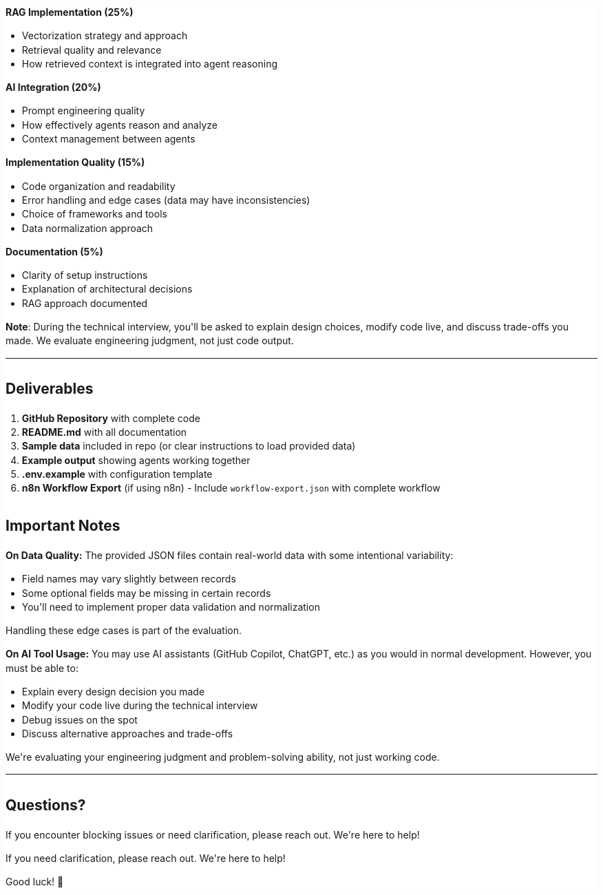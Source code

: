 **RAG Implementation (25%)**
- Vectorization strategy and approach
- Retrieval quality and relevance
- How retrieved context is integrated into agent reasoning

**AI Integration (20%)**
- Prompt engineering quality
- How effectively agents reason and analyze
- Context management between agents

**Implementation Quality (15%)**
- Code organization and readability
- Error handling and edge cases (data may have inconsistencies)
- Choice of frameworks and tools
- Data normalization approach

**Documentation (5%)**
- Clarity of setup instructions
- Explanation of architectural decisions
- RAG approach documented

**Note**: During the technical interview, you'll be asked to explain design choices, modify code live, and discuss trade-offs you made. We evaluate engineering judgment, not just code output.

---

## Deliverables

1. **GitHub Repository** with complete code
2. **README.md** with all documentation
3. **Sample data** included in repo (or clear instructions to load provided data)
4. **Example output** showing agents working together
5. **.env.example** with configuration template
6. **n8n Workflow Export** (if using n8n) - Include `workflow-export.json` with complete workflow

## Important Notes

**On Data Quality:**
The provided JSON files contain real-world data with some intentional variability:
- Field names may vary slightly between records
- Some optional fields may be missing in certain records
- You'll need to implement proper data validation and normalization

Handling these edge cases is part of the evaluation.

**On AI Tool Usage:**
You may use AI assistants (GitHub Copilot, ChatGPT, etc.) as you would in normal development. However, you must be able to:
- Explain every design decision you made
- Modify your code live during the technical interview
- Debug issues on the spot
- Discuss alternative approaches and trade-offs

We're evaluating your engineering judgment and problem-solving ability, not just working code.

---

## Questions?

If you encounter blocking issues or need clarification, please reach out. We're here to help!

If you need clarification, please reach out. We're here to help!

Good luck! 🚀